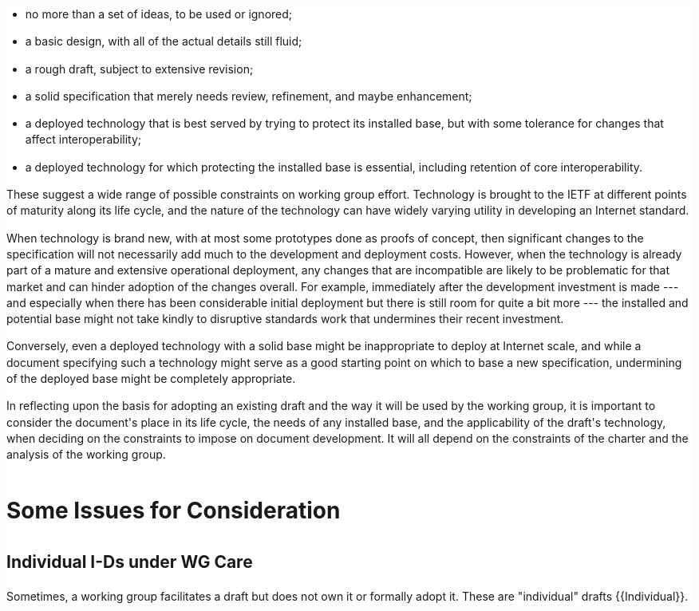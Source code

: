 *  no more than a set of ideas, to be used or ignored;

*  a basic design, with all of the actual details still fluid;

*  a rough draft, subject to extensive revision;

*  a solid specification that merely needs review, refinement, and
   maybe enhancement;

*  a deployed technology that is best served by trying to protect its
   installed base, but with some tolerance for changes that affect
   interoperability;

*  a deployed technology for which protecting the installed base is
   essential, including retention of core interoperability.

These suggest a wide range of possible constraints on working group
effort.  Technology is brought to the IETF at different points of
maturity along its life cycle, and the nature of the technology can
have widely varying utility in developing an Internet standard.

When technology is brand new, with at most some prototypes done as
proofs of concept, then significant changes to the specification will
not necessarily add much to the development and deployment costs.
However, when the technology is already part of a mature and
extensive operational deployment, any changes that are incompatible
are likely to be problematic for that market and can hinder adoption
of the changes overall.  For example, immediately after the
development investment is made --- and especially when there has been
considerable initial deployment but there is still room for quite a
bit more --- the installed and potential base might not take kindly to
disruptive standards work that undermines their recent investment.

Conversely, even a deployed technology with a solid base might be
inappropriate to deploy at Internet scale, and while a document
specifying such a technology might serve as a good starting point on
which to base a new specification, undermining of the deployed base
might be completely appropriate.

In reflecting upon the basis for adopting an existing draft and the
way it will be used by the working group, it is important to consider
the document's place in its life cycle, the needs of any installed
base, and the applicability of the draft's technology, when deciding
on the constraints to impose on document development.  It will all
depend on the constraints of the charter and the analysis of the
working group.

#  Some Issues for Consideration

##  Individual I-Ds under WG Care

Sometimes, a working group facilitates a draft but does not own it or
formally adopt it.  These are "individual" drafts {{Individual}}.
